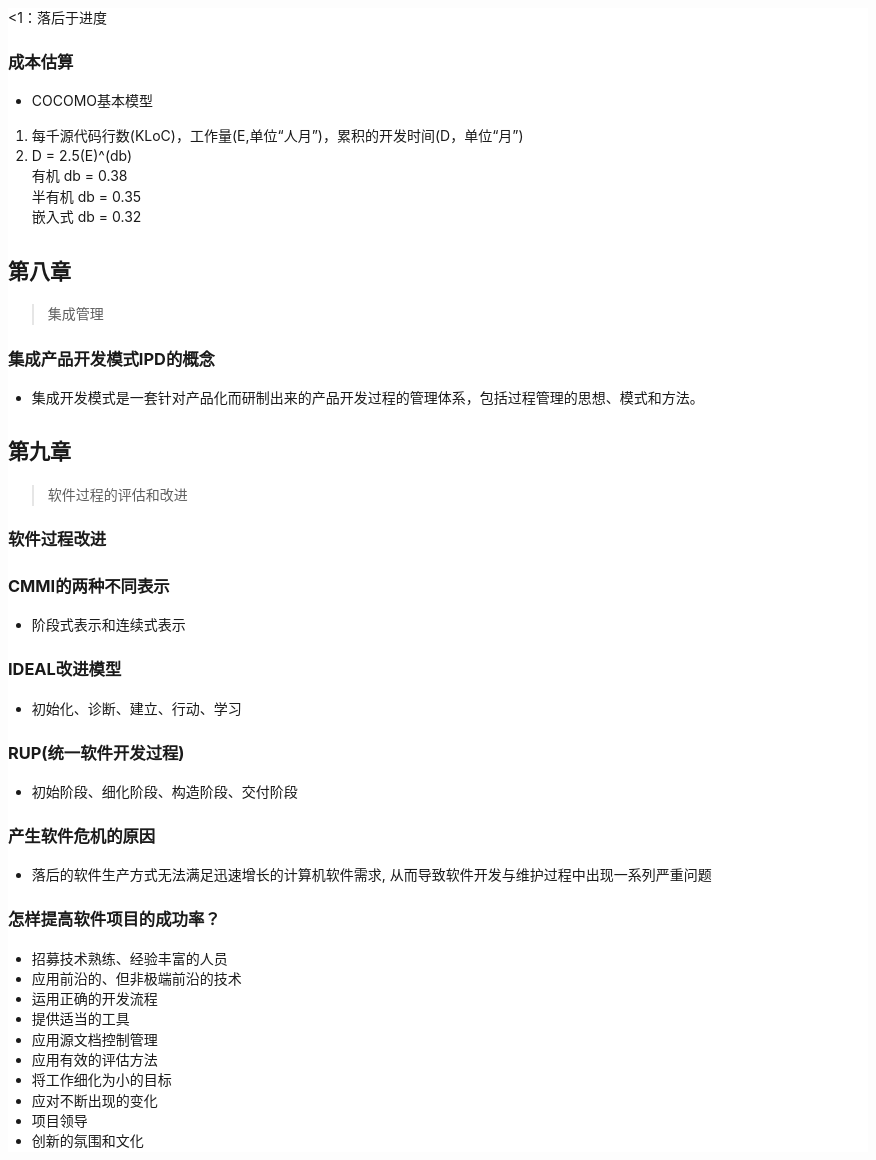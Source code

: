 <1：落后于进度  

### 成本估算

* COCOMO基本模型
1. 每千源代码行数(KLoC)，工作量(E,单位“人月”)，累积的开发时间(D，单位“月”)  
2. D = 2.5(E)^(db)  
有机 db = 0.38  
半有机 db = 0.35  
嵌入式 db = 0.32  

## 第八章
>集成管理

### 集成产品开发模式IPD的概念

* 集成开发模式是一套针对产品化而研制出来的产品开发过程的管理体系，包括过程管理的思想、模式和方法。

## 第九章
>软件过程的评估和改进

### 软件过程改进

### CMMI的两种不同表示

* 阶段式表示和连续式表示

### IDEAL改进模型

* 初始化、诊断、建立、行动、学习

### RUP(统一软件开发过程)

* 初始阶段、细化阶段、构造阶段、交付阶段

### 产生软件危机的原因

 * 落后的软件生产方式无法满足迅速增长的计算机软件需求, 从而导致软件开发与维护过程中出现一系列严重问题

 ### 怎样提高软件项目的成功率？

* 招募技术熟练、经验丰富的人员
* 应用前沿的、但非极端前沿的技术
* 运用正确的开发流程
* 提供适当的工具
* 应用源文档控制管理
* 应用有效的评估方法
* 将工作细化为小的目标
* 应对不断出现的变化
* 项目领导
* 创新的氛围和文化